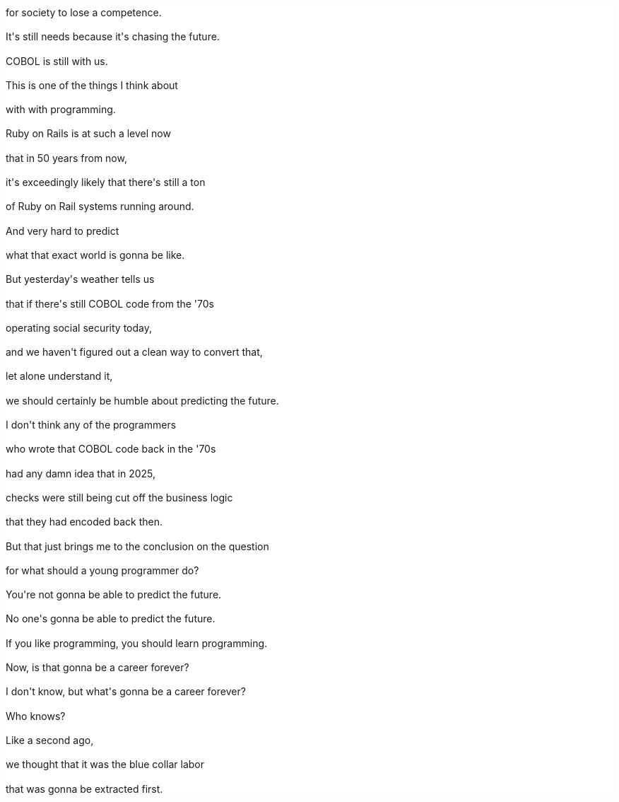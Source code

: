 for society to lose a competence.

It's still needs because it's chasing the future.

COBOL is still with us.

This is one of the things I think about

with with programming.

Ruby on Rails is at such a level now

that in 50 years from now,

it's exceedingly likely that there's still a ton

of Ruby on Rail systems running around.

And very hard to predict

what that exact world is gonna be like.

But yesterday's weather tells us

that if there's still COBOL code from the '70s

operating social security today,

and we haven't figured out a clean way to convert that,

let alone understand it,

we should certainly be humble about predicting the future.

I don't think any of the programmers

who wrote that COBOL code back in the '70s

had any damn idea that in 2025,

checks were still being cut off the business logic

that they had encoded back then.

But that just brings me to the conclusion on the question

for what should a young programmer do?

You're not gonna be able to predict the future.

No one's gonna be able to predict the future.

If you like programming, you should learn programming.

Now, is that gonna be a career forever?

I don't know, but what's gonna be a career forever?

Who knows?

Like a second ago,

we thought that it was the blue collar labor

that was gonna be extracted first.
